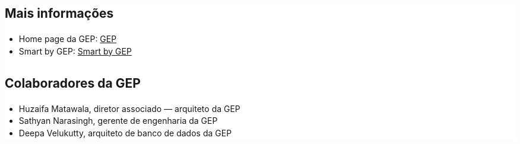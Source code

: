 ## <a name="more-information"></a>Mais informações
* Home page da GEP: [GEP](http://www.gep.com)
* Smart by GEP: [Smart by GEP](http://www.smartbygep.com)

## <a name="gep-contributors"></a>Colaboradores da GEP
* Huzaifa Matawala, diretor associado — arquiteto da GEP
* Sathyan Narasingh, gerente de engenharia da GEP
* Deepa Velukutty, arquiteto de banco de dados da GEP

